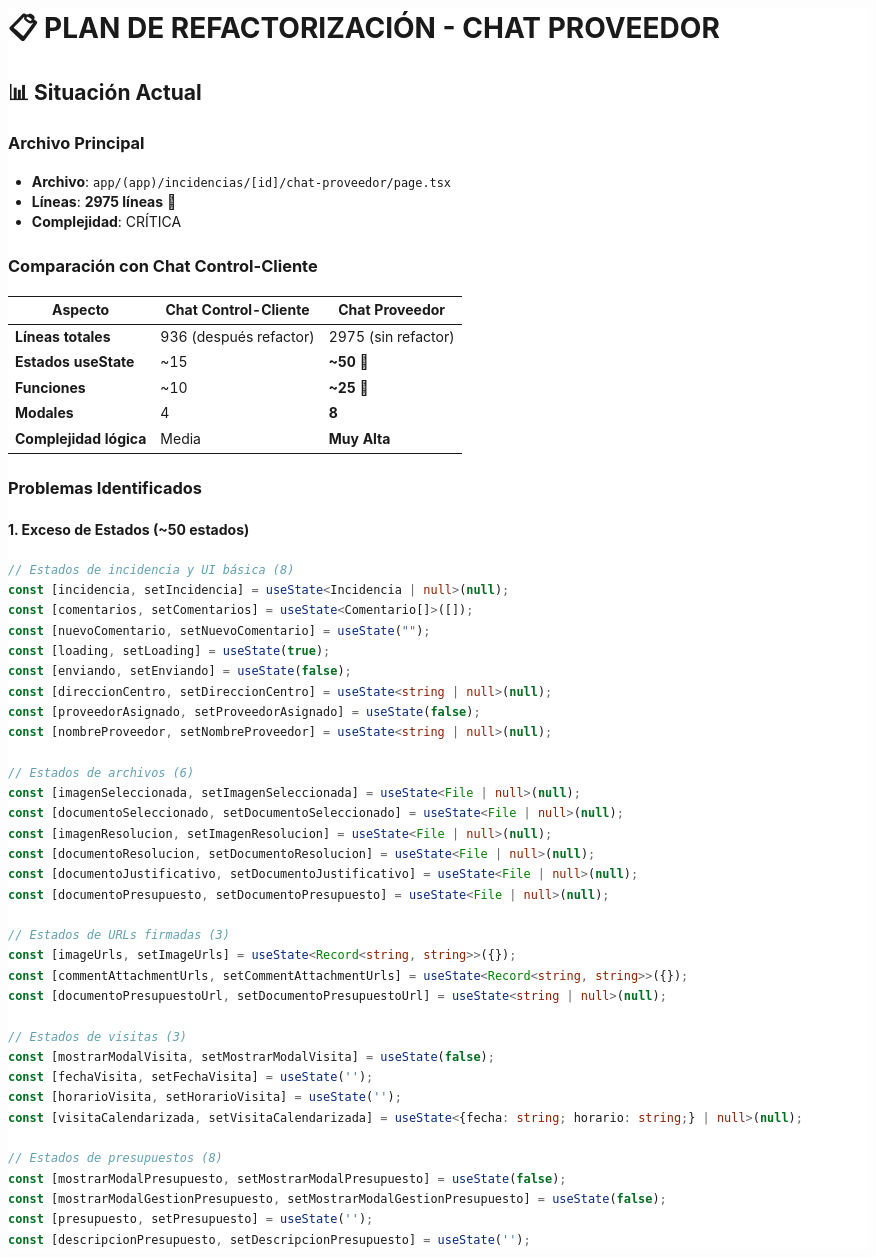 # 📋 PLAN DE REFACTORIZACIÓN - CHAT PROVEEDOR

## 📊 Situación Actual

### Archivo Principal
- **Archivo**: `app/(app)/incidencias/[id]/chat-proveedor/page.tsx`
- **Líneas**: **2975 líneas** 🚨
- **Complejidad**: CRÍTICA

### Comparación con Chat Control-Cliente
| Aspecto | Chat Control-Cliente | Chat Proveedor |
|---------|---------------------|----------------|
| **Líneas totales** | 936 (después refactor) | 2975 (sin refactor) |
| **Estados useState** | ~15 | **~50** 🚨 |
| **Funciones** | ~10 | **~25** 🚨 |
| **Modales** | 4 | **8** |
| **Complejidad lógica** | Media | **Muy Alta** |

### Problemas Identificados

#### 1. **Exceso de Estados** (~50 estados)
```typescript
// Estados de incidencia y UI básica (8)
const [incidencia, setIncidencia] = useState<Incidencia | null>(null);
const [comentarios, setComentarios] = useState<Comentario[]>([]);
const [nuevoComentario, setNuevoComentario] = useState("");
const [loading, setLoading] = useState(true);
const [enviando, setEnviando] = useState(false);
const [direccionCentro, setDireccionCentro] = useState<string | null>(null);
const [proveedorAsignado, setProveedorAsignado] = useState(false);
const [nombreProveedor, setNombreProveedor] = useState<string | null>(null);

// Estados de archivos (6)
const [imagenSeleccionada, setImagenSeleccionada] = useState<File | null>(null);
const [documentoSeleccionado, setDocumentoSeleccionado] = useState<File | null>(null);
const [imagenResolucion, setImagenResolucion] = useState<File | null>(null);
const [documentoResolucion, setDocumentoResolucion] = useState<File | null>(null);
const [documentoJustificativo, setDocumentoJustificativo] = useState<File | null>(null);
const [documentoPresupuesto, setDocumentoPresupuesto] = useState<File | null>(null);

// Estados de URLs firmadas (3)
const [imageUrls, setImageUrls] = useState<Record<string, string>>({});
const [commentAttachmentUrls, setCommentAttachmentUrls] = useState<Record<string, string>>({});
const [documentoPresupuestoUrl, setDocumentoPresupuestoUrl] = useState<string | null>(null);

// Estados de visitas (3)
const [mostrarModalVisita, setMostrarModalVisita] = useState(false);
const [fechaVisita, setFechaVisita] = useState('');
const [horarioVisita, setHorarioVisita] = useState('');
const [visitaCalendarizada, setVisitaCalendarizada] = useState<{fecha: string; horario: string;} | null>(null);

// Estados de presupuestos (8)
const [mostrarModalPresupuesto, setMostrarModalPresupuesto] = useState(false);
const [mostrarModalGestionPresupuesto, setMostrarModalGestionPresupuesto] = useState(false);
const [presupuesto, setPresupuesto] = useState('');
const [descripcionPresupuesto, setDescripcionPresupuesto] = useState('');
```